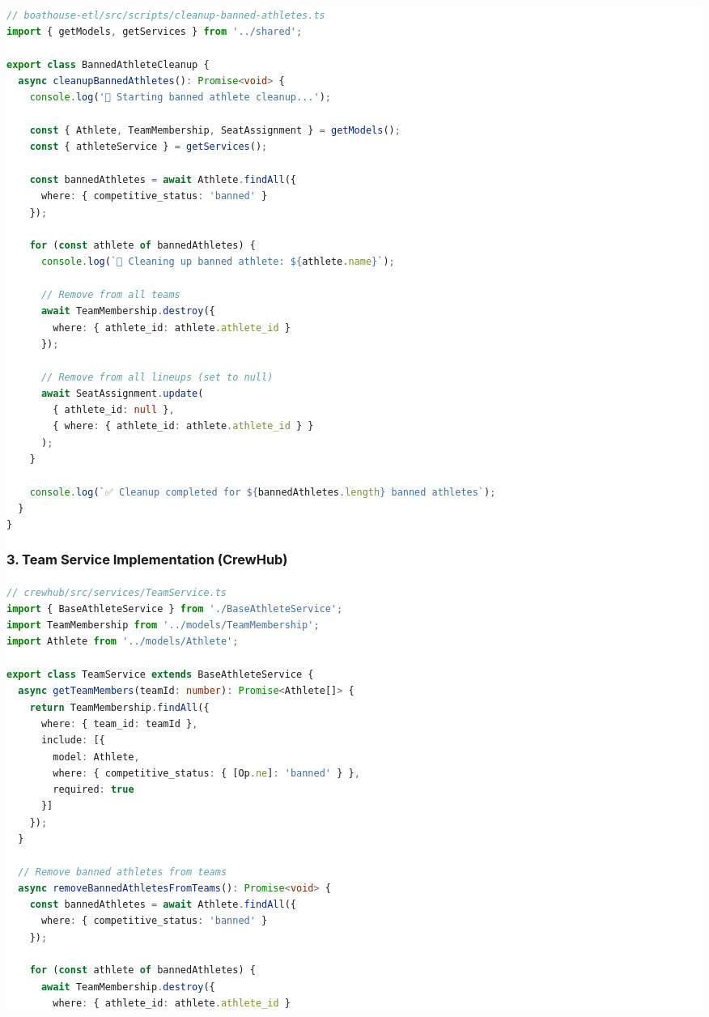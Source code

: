 ```typescript
// boathouse-etl/src/scripts/cleanup-banned-athletes.ts
import { getModels, getServices } from '../shared';

export class BannedAthleteCleanup {
  async cleanupBannedAthletes(): Promise<void> {
    console.log('🧹 Starting banned athlete cleanup...');
    
    const { Athlete, TeamMembership, SeatAssignment } = getModels();
    const { athleteService } = getServices();
    
    const bannedAthletes = await Athlete.findAll({
      where: { competitive_status: 'banned' }
    });

    for (const athlete of bannedAthletes) {
      console.log(`🚫 Cleaning up banned athlete: ${athlete.name}`);
      
      // Remove from all teams
      await TeamMembership.destroy({
        where: { athlete_id: athlete.athlete_id }
      });

      // Remove from all lineups (set to null)
      await SeatAssignment.update(
        { athlete_id: null },
        { where: { athlete_id: athlete.athlete_id } }
      );
    }

    console.log(`✅ Cleanup completed for ${bannedAthletes.length} banned athletes`);
  }
}
```

### 3. Team Service Implementation (CrewHub)

```typescript
// crewhub/src/services/TeamService.ts
import { BaseAthleteService } from './BaseAthleteService';
import TeamMembership from '../models/TeamMembership';
import Athlete from '../models/Athlete';

export class TeamService extends BaseAthleteService {
  async getTeamMembers(teamId: number): Promise<Athlete[]> {
    return TeamMembership.findAll({
      where: { team_id: teamId },
      include: [{
        model: Athlete,
        where: { competitive_status: { [Op.ne]: 'banned' } },
        required: true
      }]
    });
  }

  // Remove banned athletes from teams
  async removeBannedAthletesFromTeams(): Promise<void> {
    const bannedAthletes = await Athlete.findAll({
      where: { competitive_status: 'banned' }
    });

    for (const athlete of bannedAthletes) {
      await TeamMembership.destroy({
        where: { athlete_id: athlete.athlete_id }
```